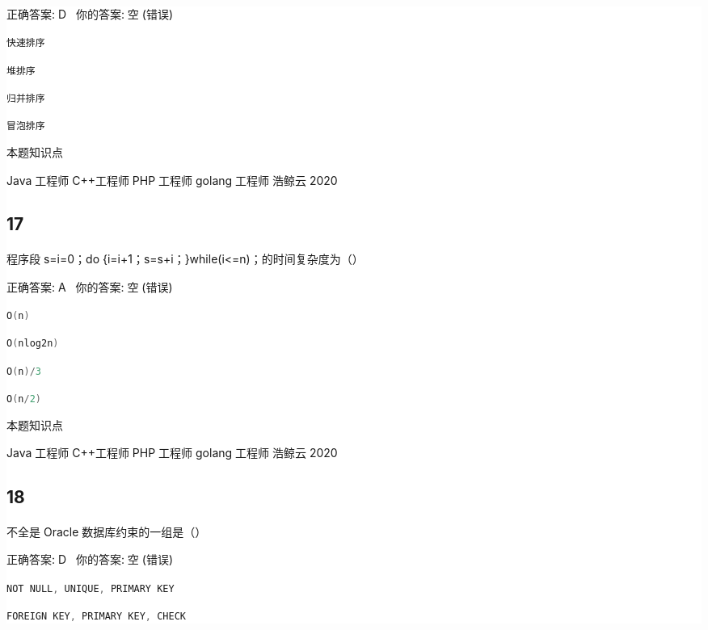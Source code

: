 正确答案: D   你的答案: 空 (错误)

```cpp
快速排序
```

```cpp
堆排序
```

```cpp
归并排序
```

```cpp
冒泡排序
```

本题知识点

Java 工程师 C++工程师 PHP 工程师 golang 工程师 浩鲸云 2020

## 17

程序段 s=i=0；do {i=i+1；s=s+i；}while(i<=n)；的时间复杂度为（）

正确答案: A   你的答案: 空 (错误)

```cpp
O(n)
```

```cpp
O(nlog2n)
```

```cpp
O(n)/3
```

```cpp
O(n/2)
```

本题知识点

Java 工程师 C++工程师 PHP 工程师 golang 工程师 浩鲸云 2020

## 18

不全是 Oracle 数据库约束的一组是（）

正确答案: D   你的答案: 空 (错误)

```cpp
NOT NULL, UNIQUE, PRIMARY KEY
```

```cpp
FOREIGN KEY, PRIMARY KEY, CHECK
```
